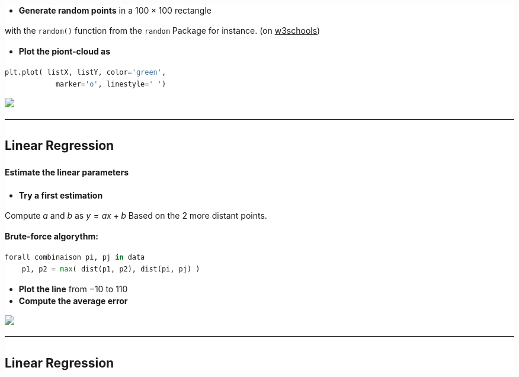 - **Generate random points**
in a $100 \times 100$ rectangle

with the `random()` function from the `random` Package for instance.
(on [w3schools](https://www.w3schools.com/python/module_random.asp))

- **Plot the piont-cloud as**

```python
plt.plot( listX, listY, color='green',
            marker='o', linestyle=' ')
```

</div>
<div class="one2">

![](./cloud-simple.png)

</div>
</div>


---


## Linear Regression

#### Estimate the linear parameters

<div class="line">
<div class="one2">

- **Try a first estimation**

Compute $a$ and $b$ as $y=ax+b$
Based on the 2 more distant points.

**Brute-force algorythm:** 
```python
forall combinaison pi, pj in data
    p1, p2 = max( dist(p1, p2), dist(pi, pj) )
```

- **Plot the line** from $-10$ to $110$
- **Compute the average error**

</div>
<div class="one2">

![](./cloud-regressor1.png)

</div>
</div>


---


## Linear Regression
